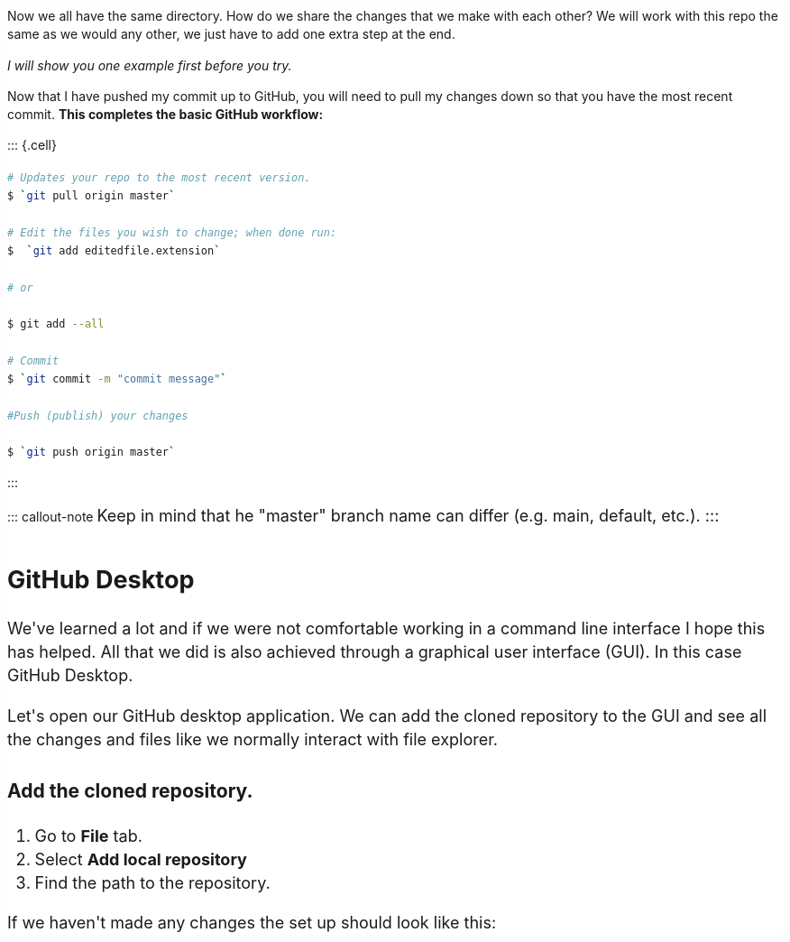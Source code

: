 Now we all have the same directory. How do we share the changes that we
make with each other? We will work with this repo the same as we would
any other, we just have to add one extra step at the end.

*I will show you one example first before you try.*

Now that I have pushed my commit up to GitHub, you will need to pull my
changes down so that you have the most recent commit. **This completes
the basic GitHub workflow:**


::: {.cell}

```{.bash .cell-code}
# Updates your repo to the most recent version.
$ `git pull origin master` 

# Edit the files you wish to change; when done run:
$  `git add editedfile.extension` 

# or 

$ git add --all

# Commit
$ `git commit -m "commit message"` 

#Push (publish) your changes

$ `git push origin master` 
```
:::


::: callout-note
<font size="4">Keep in mind that he "master" branch name can differ
(e.g. main, default, etc.).
:::

## GitHub Desktop

We've learned a lot and if we were not comfortable working in a command
line interface I hope this has helped. All that we did is also achieved
through a graphical user interface (GUI). In this case GitHub Desktop.

Let's open our GitHub desktop application. We can add the cloned
repository to the GUI and see all the changes and files like we normally
interact with file explorer.

### Add the cloned repository.

1.  Go to **File** tab.
2.  Select **Add local repository**
3.  Find the path to the repository.

If we haven't made any changes the set up should look like this:
